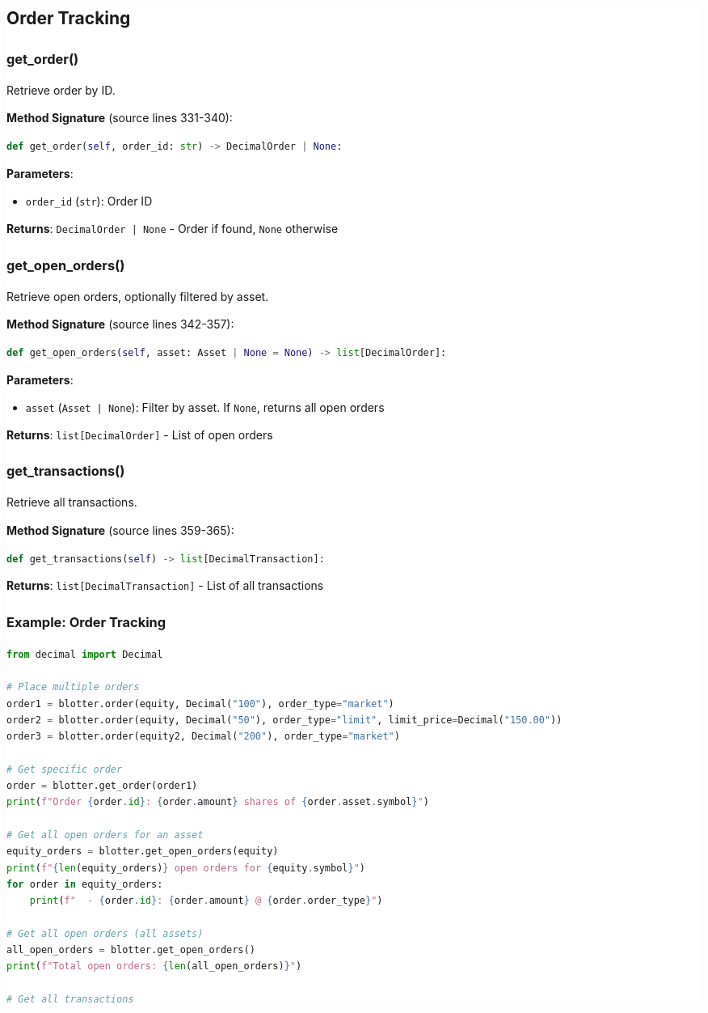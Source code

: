 
## Order Tracking

### get_order()

Retrieve order by ID.

**Method Signature** (source lines 331-340):

```python
def get_order(self, order_id: str) -> DecimalOrder | None:
```

**Parameters**:
- `order_id` (`str`): Order ID

**Returns**: `DecimalOrder | None` - Order if found, `None` otherwise

### get_open_orders()

Retrieve open orders, optionally filtered by asset.

**Method Signature** (source lines 342-357):

```python
def get_open_orders(self, asset: Asset | None = None) -> list[DecimalOrder]:
```

**Parameters**:
- `asset` (`Asset | None`): Filter by asset. If `None`, returns all open orders

**Returns**: `list[DecimalOrder]` - List of open orders

### get_transactions()

Retrieve all transactions.

**Method Signature** (source lines 359-365):

```python
def get_transactions(self) -> list[DecimalTransaction]:
```

**Returns**: `list[DecimalTransaction]` - List of all transactions

### Example: Order Tracking

```python
from decimal import Decimal

# Place multiple orders
order1 = blotter.order(equity, Decimal("100"), order_type="market")
order2 = blotter.order(equity, Decimal("50"), order_type="limit", limit_price=Decimal("150.00"))
order3 = blotter.order(equity2, Decimal("200"), order_type="market")

# Get specific order
order = blotter.get_order(order1)
print(f"Order {order.id}: {order.amount} shares of {order.asset.symbol}")

# Get all open orders for an asset
equity_orders = blotter.get_open_orders(equity)
print(f"{len(equity_orders)} open orders for {equity.symbol}")
for order in equity_orders:
    print(f"  - {order.id}: {order.amount} @ {order.order_type}")

# Get all open orders (all assets)
all_open_orders = blotter.get_open_orders()
print(f"Total open orders: {len(all_open_orders)}")

# Get all transactions
```